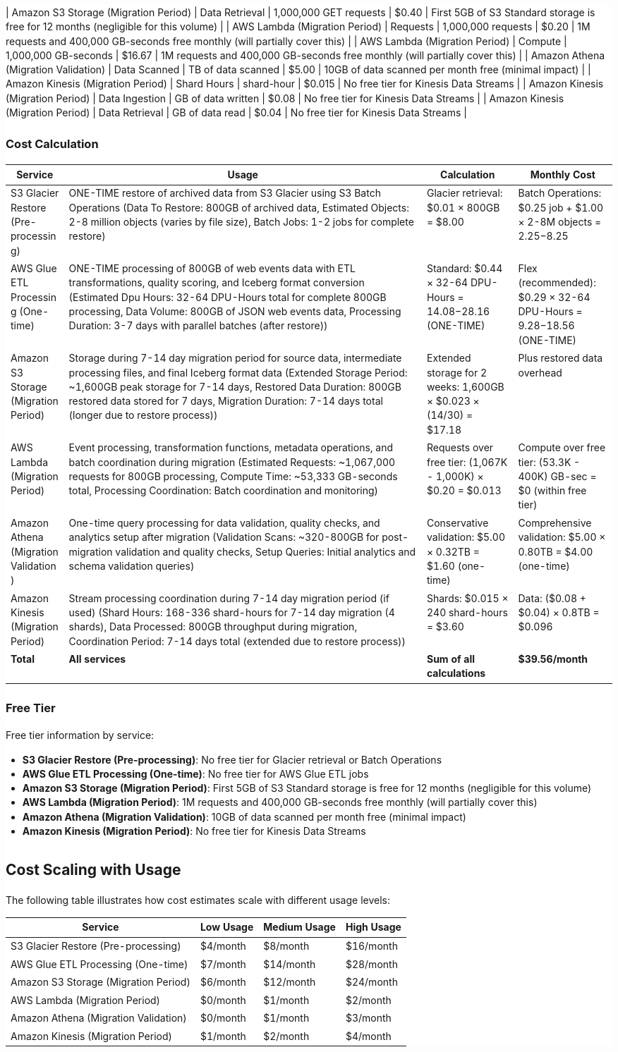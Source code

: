 | Amazon S3 Storage (Migration Period) | Data Retrieval | 1,000,000 GET requests | $0.40 | First 5GB of S3 Standard storage is free for 12 months (negligible for this volume) |
| AWS Lambda (Migration Period) | Requests | 1,000,000 requests | $0.20 | 1M requests and 400,000 GB-seconds free monthly (will partially cover this) |
| AWS Lambda (Migration Period) | Compute | 1,000,000 GB-seconds | $16.67 | 1M requests and 400,000 GB-seconds free monthly (will partially cover this) |
| Amazon Athena (Migration Validation) | Data Scanned | TB of data scanned | $5.00 | 10GB of data scanned per month free (minimal impact) |
| Amazon Kinesis (Migration Period) | Shard Hours | shard-hour | $0.015 | No free tier for Kinesis Data Streams |
| Amazon Kinesis (Migration Period) | Data Ingestion | GB of data written | $0.08 | No free tier for Kinesis Data Streams |
| Amazon Kinesis (Migration Period) | Data Retrieval | GB of data read | $0.04 | No free tier for Kinesis Data Streams |

### Cost Calculation

| Service | Usage | Calculation | Monthly Cost |
|---------|-------|-------------|-------------|
| S3 Glacier Restore (Pre-processing) | ONE-TIME restore of archived data from S3 Glacier using S3 Batch Operations (Data To Restore: 800GB of archived data, Estimated Objects: 2-8 million objects (varies by file size), Batch Jobs: 1-2 jobs for complete restore) | Glacier retrieval: $0.01 × 800GB = $8.00 | Batch Operations: $0.25 job + $1.00 × 2-8M objects = $2.25-$8.25 | Total: $10.25-$16.25 (one-time) | $8.25 - $16.25 (one-time) |
| AWS Glue ETL Processing (One-time) | ONE-TIME processing of 800GB of web events data with ETL transformations, quality scoring, and Iceberg format conversion (Estimated Dpu Hours: 32-64 DPU-Hours total for complete 800GB processing, Data Volume: 800GB of JSON web events data, Processing Duration: 3-7 days with parallel batches (after restore)) | Standard: $0.44 × 32-64 DPU-Hours = $14.08-$28.16 (ONE-TIME) | Flex (recommended): $0.29 × 32-64 DPU-Hours = $9.28-$18.56 (ONE-TIME) | $14.08 - $28.16 (or $9.28 - $18.56 with Flex) |
| Amazon S3 Storage (Migration Period) | Storage during 7-14 day migration period for source data, intermediate processing files, and final Iceberg format data (Extended Storage Period: ~1,600GB peak storage for 7-14 days, Restored Data Duration: 800GB restored data stored for 7 days, Migration Duration: 7-14 days total (longer due to restore process)) | Extended storage for 2 weeks: 1,600GB × $0.023 × (14/30) = $17.18 | Plus restored data overhead | Average: $12.40-$18.60 | $12.40 - $18.60 (for migration period only) |
| AWS Lambda (Migration Period) | Event processing, transformation functions, metadata operations, and batch coordination during migration (Estimated Requests: ~1,067,000 requests for 800GB processing, Compute Time: ~53,333 GB-seconds total, Processing Coordination: Batch coordination and monitoring) | Requests over free tier: (1,067K - 1,000K) × $0.20 = $0.013 | Compute over free tier: (53.3K - 400K) GB-sec = $0 (within free tier) | Total: ~$0.21 (one-time) | $1.07 - $2.67 (one-time) |
| Amazon Athena (Migration Validation) | One-time query processing for data validation, quality checks, and analytics setup after migration (Validation Scans: ~320-800GB for post-migration validation and quality checks, Setup Queries: Initial analytics and schema validation queries) | Conservative validation: $5.00 × 0.32TB = $1.60 (one-time) | Comprehensive validation: $5.00 × 0.80TB = $4.00 (one-time) | $1.60 - $4.00 (one-time) |
| Amazon Kinesis (Migration Period) | Stream processing coordination during 7-14 day migration period (if used) (Shard Hours: 168-336 shard-hours for 7-14 day migration (4 shards), Data Processed: 800GB throughput during migration, Coordination Period: 7-14 days total (extended due to restore process)) | Shards: $0.015 × 240 shard-hours = $3.60 | Data: ($0.08 + $0.04) × 0.8TB = $0.096 | Total: $3.70 (one-time) | $2.16 - $5.04 (one-time) |
| **Total** | **All services** | **Sum of all calculations** | **$39.56/month** |

### Free Tier

Free tier information by service:
- **S3 Glacier Restore (Pre-processing)**: No free tier for Glacier retrieval or Batch Operations
- **AWS Glue ETL Processing (One-time)**: No free tier for AWS Glue ETL jobs
- **Amazon S3 Storage (Migration Period)**: First 5GB of S3 Standard storage is free for 12 months (negligible for this volume)
- **AWS Lambda (Migration Period)**: 1M requests and 400,000 GB-seconds free monthly (will partially cover this)
- **Amazon Athena (Migration Validation)**: 10GB of data scanned per month free (minimal impact)
- **Amazon Kinesis (Migration Period)**: No free tier for Kinesis Data Streams

## Cost Scaling with Usage

The following table illustrates how cost estimates scale with different usage levels:

| Service | Low Usage | Medium Usage | High Usage |
|---------|-----------|--------------|------------|
| S3 Glacier Restore (Pre-processing) | $4/month | $8/month | $16/month |
| AWS Glue ETL Processing (One-time) | $7/month | $14/month | $28/month |
| Amazon S3 Storage (Migration Period) | $6/month | $12/month | $24/month |
| AWS Lambda (Migration Period) | $0/month | $1/month | $2/month |
| Amazon Athena (Migration Validation) | $0/month | $1/month | $3/month |
| Amazon Kinesis (Migration Period) | $1/month | $2/month | $4/month |
